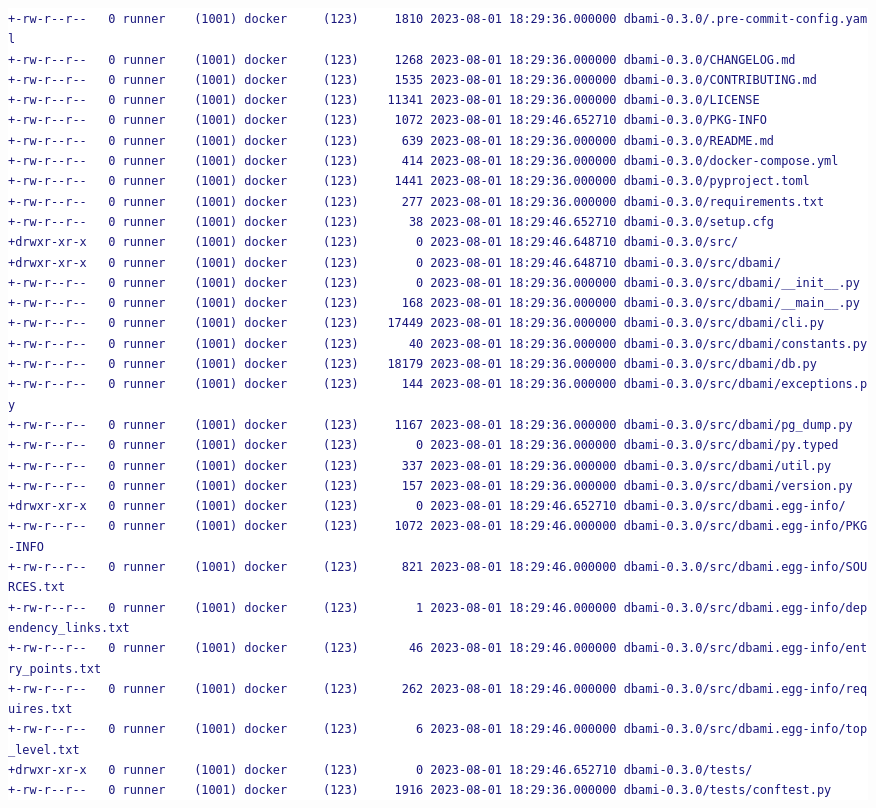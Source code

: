```diff
+-rw-r--r--   0 runner    (1001) docker     (123)     1810 2023-08-01 18:29:36.000000 dbami-0.3.0/.pre-commit-config.yaml
+-rw-r--r--   0 runner    (1001) docker     (123)     1268 2023-08-01 18:29:36.000000 dbami-0.3.0/CHANGELOG.md
+-rw-r--r--   0 runner    (1001) docker     (123)     1535 2023-08-01 18:29:36.000000 dbami-0.3.0/CONTRIBUTING.md
+-rw-r--r--   0 runner    (1001) docker     (123)    11341 2023-08-01 18:29:36.000000 dbami-0.3.0/LICENSE
+-rw-r--r--   0 runner    (1001) docker     (123)     1072 2023-08-01 18:29:46.652710 dbami-0.3.0/PKG-INFO
+-rw-r--r--   0 runner    (1001) docker     (123)      639 2023-08-01 18:29:36.000000 dbami-0.3.0/README.md
+-rw-r--r--   0 runner    (1001) docker     (123)      414 2023-08-01 18:29:36.000000 dbami-0.3.0/docker-compose.yml
+-rw-r--r--   0 runner    (1001) docker     (123)     1441 2023-08-01 18:29:36.000000 dbami-0.3.0/pyproject.toml
+-rw-r--r--   0 runner    (1001) docker     (123)      277 2023-08-01 18:29:36.000000 dbami-0.3.0/requirements.txt
+-rw-r--r--   0 runner    (1001) docker     (123)       38 2023-08-01 18:29:46.652710 dbami-0.3.0/setup.cfg
+drwxr-xr-x   0 runner    (1001) docker     (123)        0 2023-08-01 18:29:46.648710 dbami-0.3.0/src/
+drwxr-xr-x   0 runner    (1001) docker     (123)        0 2023-08-01 18:29:46.648710 dbami-0.3.0/src/dbami/
+-rw-r--r--   0 runner    (1001) docker     (123)        0 2023-08-01 18:29:36.000000 dbami-0.3.0/src/dbami/__init__.py
+-rw-r--r--   0 runner    (1001) docker     (123)      168 2023-08-01 18:29:36.000000 dbami-0.3.0/src/dbami/__main__.py
+-rw-r--r--   0 runner    (1001) docker     (123)    17449 2023-08-01 18:29:36.000000 dbami-0.3.0/src/dbami/cli.py
+-rw-r--r--   0 runner    (1001) docker     (123)       40 2023-08-01 18:29:36.000000 dbami-0.3.0/src/dbami/constants.py
+-rw-r--r--   0 runner    (1001) docker     (123)    18179 2023-08-01 18:29:36.000000 dbami-0.3.0/src/dbami/db.py
+-rw-r--r--   0 runner    (1001) docker     (123)      144 2023-08-01 18:29:36.000000 dbami-0.3.0/src/dbami/exceptions.py
+-rw-r--r--   0 runner    (1001) docker     (123)     1167 2023-08-01 18:29:36.000000 dbami-0.3.0/src/dbami/pg_dump.py
+-rw-r--r--   0 runner    (1001) docker     (123)        0 2023-08-01 18:29:36.000000 dbami-0.3.0/src/dbami/py.typed
+-rw-r--r--   0 runner    (1001) docker     (123)      337 2023-08-01 18:29:36.000000 dbami-0.3.0/src/dbami/util.py
+-rw-r--r--   0 runner    (1001) docker     (123)      157 2023-08-01 18:29:36.000000 dbami-0.3.0/src/dbami/version.py
+drwxr-xr-x   0 runner    (1001) docker     (123)        0 2023-08-01 18:29:46.652710 dbami-0.3.0/src/dbami.egg-info/
+-rw-r--r--   0 runner    (1001) docker     (123)     1072 2023-08-01 18:29:46.000000 dbami-0.3.0/src/dbami.egg-info/PKG-INFO
+-rw-r--r--   0 runner    (1001) docker     (123)      821 2023-08-01 18:29:46.000000 dbami-0.3.0/src/dbami.egg-info/SOURCES.txt
+-rw-r--r--   0 runner    (1001) docker     (123)        1 2023-08-01 18:29:46.000000 dbami-0.3.0/src/dbami.egg-info/dependency_links.txt
+-rw-r--r--   0 runner    (1001) docker     (123)       46 2023-08-01 18:29:46.000000 dbami-0.3.0/src/dbami.egg-info/entry_points.txt
+-rw-r--r--   0 runner    (1001) docker     (123)      262 2023-08-01 18:29:46.000000 dbami-0.3.0/src/dbami.egg-info/requires.txt
+-rw-r--r--   0 runner    (1001) docker     (123)        6 2023-08-01 18:29:46.000000 dbami-0.3.0/src/dbami.egg-info/top_level.txt
+drwxr-xr-x   0 runner    (1001) docker     (123)        0 2023-08-01 18:29:46.652710 dbami-0.3.0/tests/
+-rw-r--r--   0 runner    (1001) docker     (123)     1916 2023-08-01 18:29:36.000000 dbami-0.3.0/tests/conftest.py
```